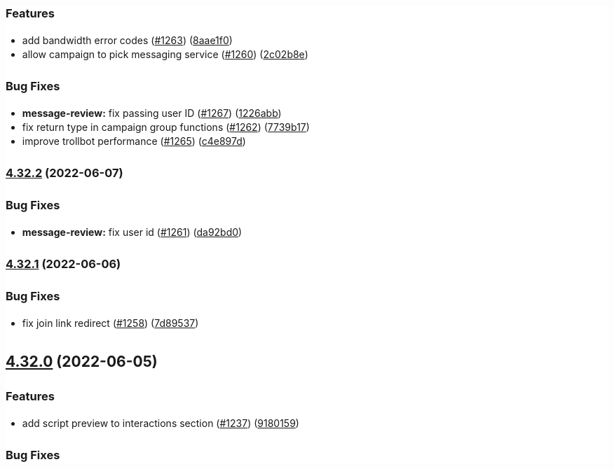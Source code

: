 
### Features

* add bandwidth error codes ([#1263](https://github.com/politics-rewired/spoke/issues/1263)) ([8aae1f0](https://github.com/politics-rewired/spoke/commit/8aae1f08f48725cd7edabfd446bfc651bfdfe401))
* allow campaign to pick messaging service ([#1260](https://github.com/politics-rewired/spoke/issues/1260)) ([2c02b8e](https://github.com/politics-rewired/spoke/commit/2c02b8eef7f5b46b24821088cf0934b833d8eea9))


### Bug Fixes

* **message-review:** fix passing user ID ([#1267](https://github.com/politics-rewired/spoke/issues/1267)) ([1226abb](https://github.com/politics-rewired/spoke/commit/1226abbd7e72ef68e13be810d98119adc30e6903))
* fix return type in campaign group functions ([#1262](https://github.com/politics-rewired/spoke/issues/1262)) ([7739b17](https://github.com/politics-rewired/spoke/commit/7739b17b0e54dcecb46baf373621cd1aabc79569))
* improve trollbot performance ([#1265](https://github.com/politics-rewired/spoke/issues/1265)) ([c4e897d](https://github.com/politics-rewired/spoke/commit/c4e897d94a6ef5e9a3cadb1409b3eb80d876e539))

### [4.32.2](https://github.com/politics-rewired/spoke/compare/v4.32.1...v4.32.2) (2022-06-07)


### Bug Fixes

* **message-review:** fix user id ([#1261](https://github.com/politics-rewired/spoke/issues/1261)) ([da92bd0](https://github.com/politics-rewired/spoke/commit/da92bd048ca8da2613fd446094af43821fb2adfa))

### [4.32.1](https://github.com/politics-rewired/spoke/compare/v4.32.0...v4.32.1) (2022-06-06)


### Bug Fixes

* fix join link redirect ([#1258](https://github.com/politics-rewired/spoke/issues/1258)) ([7d89537](https://github.com/politics-rewired/spoke/commit/7d895370825f7617faf75d582cf63e3d4740d723))

## [4.32.0](https://github.com/politics-rewired/spoke/compare/v4.31.0...v4.32.0) (2022-06-05)


### Features

* add script preview to interactions section ([#1237](https://github.com/politics-rewired/spoke/issues/1237)) ([9180159](https://github.com/politics-rewired/spoke/commit/91801594f089a2fd5300d909cb487f74fa125ec9))


### Bug Fixes
